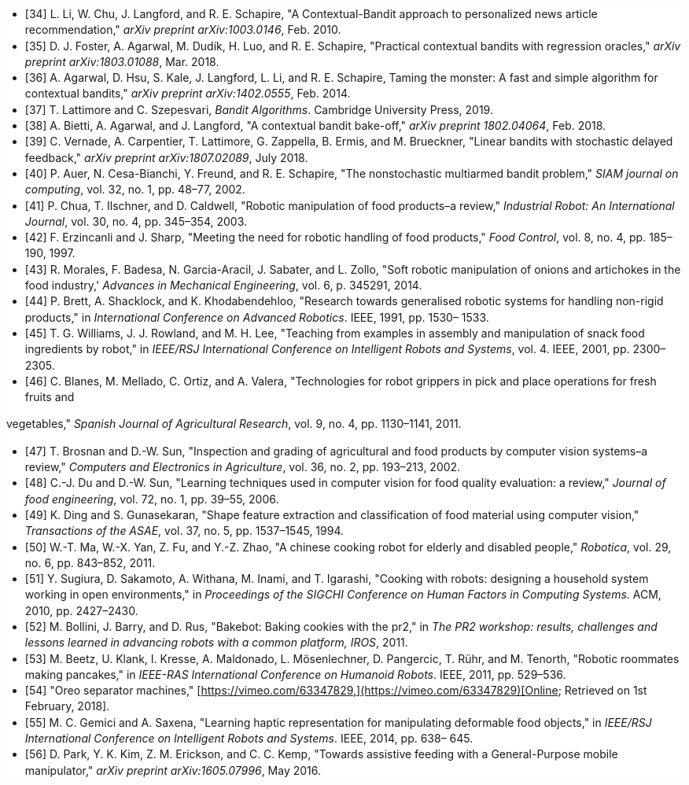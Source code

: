 - [34] L. Li, W. Chu, J. Langford, and R. E. Schapire, "A Contextual-Bandit approach to personalized news article recommendation," *arXiv preprint arXiv:1003.0146*, Feb. 2010.
- [35] D. J. Foster, A. Agarwal, M. Dudík, H. Luo, and R. E. Schapire, "Practical contextual bandits with regression oracles," *arXiv preprint arXiv:1803.01088*, Mar. 2018.
- [36] A. Agarwal, D. Hsu, S. Kale, J. Langford, L. Li, and R. E. Schapire, Taming the monster: A fast and simple algorithm for contextual bandits," *arXiv preprint arXiv:1402.0555*, Feb. 2014.
- [37] T. Lattimore and C. Szepesvari, *Bandit Algorithms*. Cambridge University Press, 2019.
- [38] A. Bietti, A. Agarwal, and J. Langford, "A contextual bandit bake-off," *arXiv preprint 1802.04064*, Feb. 2018.
- [39] C. Vernade, A. Carpentier, T. Lattimore, G. Zappella, B. Ermis, and M. Brueckner, "Linear bandits with stochastic delayed feedback," *arXiv preprint arXiv:1807.02089*, July 2018.
- [40] P. Auer, N. Cesa-Bianchi, Y. Freund, and R. E. Schapire, "The nonstochastic multiarmed bandit problem," *SIAM journal on computing*, vol. 32, no. 1, pp. 48–77, 2002.
- [41] P. Chua, T. Ilschner, and D. Caldwell, "Robotic manipulation of food products–a review," *Industrial Robot: An International Journal*, vol. 30, no. 4, pp. 345–354, 2003.
- [42] F. Erzincanli and J. Sharp, "Meeting the need for robotic handling of food products," *Food Control*, vol. 8, no. 4, pp. 185–190, 1997.
- [43] R. Morales, F. Badesa, N. Garcia-Aracil, J. Sabater, and L. Zollo, "Soft robotic manipulation of onions and artichokes in the food industry,' *Advances in Mechanical Engineering*, vol. 6, p. 345291, 2014.
- [44] P. Brett, A. Shacklock, and K. Khodabendehloo, "Research towards generalised robotic systems for handling non-rigid products," in *International Conference on Advanced Robotics*. IEEE, 1991, pp. 1530– 1533.
- [45] T. G. Williams, J. J. Rowland, and M. H. Lee, "Teaching from examples in assembly and manipulation of snack food ingredients by robot," in *IEEE/RSJ International Conference on Intelligent Robots and Systems*, vol. 4. IEEE, 2001, pp. 2300–2305.
- [46] C. Blanes, M. Mellado, C. Ortiz, and A. Valera, "Technologies for robot grippers in pick and place operations for fresh fruits and

vegetables," *Spanish Journal of Agricultural Research*, vol. 9, no. 4, pp. 1130–1141, 2011.

- [47] T. Brosnan and D.-W. Sun, "Inspection and grading of agricultural and food products by computer vision systems–a review," *Computers and Electronics in Agriculture*, vol. 36, no. 2, pp. 193–213, 2002.
- [48] C.-J. Du and D.-W. Sun, "Learning techniques used in computer vision for food quality evaluation: a review," *Journal of food engineering*, vol. 72, no. 1, pp. 39–55, 2006.
- [49] K. Ding and S. Gunasekaran, "Shape feature extraction and classification of food material using computer vision," *Transactions of the ASAE*, vol. 37, no. 5, pp. 1537–1545, 1994.
- [50] W.-T. Ma, W.-X. Yan, Z. Fu, and Y.-Z. Zhao, "A chinese cooking robot for elderly and disabled people," *Robotica*, vol. 29, no. 6, pp. 843–852, 2011.
- [51] Y. Sugiura, D. Sakamoto, A. Withana, M. Inami, and T. Igarashi, "Cooking with robots: designing a household system working in open environments," in *Proceedings of the SIGCHI Conference on Human Factors in Computing Systems*. ACM, 2010, pp. 2427–2430.
- [52] M. Bollini, J. Barry, and D. Rus, "Bakebot: Baking cookies with the pr2," in *The PR2 workshop: results, challenges and lessons learned in advancing robots with a common platform, IROS*, 2011.
- [53] M. Beetz, U. Klank, I. Kresse, A. Maldonado, L. Mösenlechner, D. Pangercic, T. Rühr, and M. Tenorth, "Robotic roommates making pancakes," in *IEEE-RAS International Conference on Humanoid Robots*. IEEE, 2011, pp. 529–536.
- [54] "Oreo separator machines," [https://vimeo.com/63347829,](https://vimeo.com/63347829)[Online; Retrieved on 1st February, 2018].
- [55] M. C. Gemici and A. Saxena, "Learning haptic representation for manipulating deformable food objects," in *IEEE/RSJ International Conference on Intelligent Robots and Systems*. IEEE, 2014, pp. 638– 645.
- [56] D. Park, Y. K. Kim, Z. M. Erickson, and C. C. Kemp, "Towards assistive feeding with a General-Purpose mobile manipulator," *arXiv preprint arXiv:1605.07996*, May 2016.
